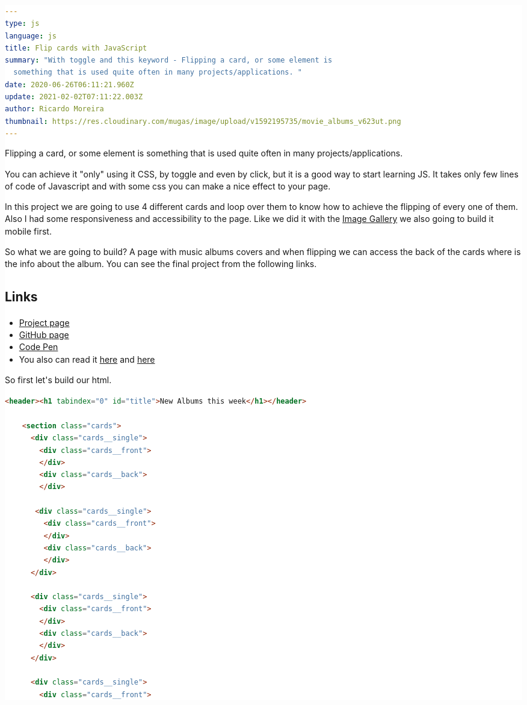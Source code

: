 ```yaml
---
type: js
language: js
title: Flip cards with JavaScript
summary: "With toggle and this keyword - Flipping a card, or some element is
  something that is used quite often in many projects/applications. "
date: 2020-06-26T06:11:21.960Z
update: 2021-02-02T07:11:22.003Z
author: Ricardo Moreira
thumbnail: https://res.cloudinary.com/mugas/image/upload/v1592195735/movie_albums_v623ut.png
---
```

Flipping a card, or some element is something that is used quite often in many projects/applications. 

You can achieve it "only" using it CSS, by toggle and even by click, but it is a good way to start learning JS. It takes only few lines of code of Javascript and with some css you can make a nice effect to your page.

In this project we are going to use 4 different cards and loop over them to know how to achieve the flipping of every one of them. Also I had some responsiveness and accessibility to the page. Like we did it with the [Image Gallery](https://www.ricardomoreira.io/blog/2020-05-28-create-a-image-gallery) we also going to build it mobile first.


So what we are going to build? A page with music albums covers and when flipping we can access the back of the cards where is the info about the album. You can see the final project from the following links.

## Links

* [Project page](https://goodstuffmusicalbum.netlify.app/)
* [GitHub page](https://github.com/mugas/Movie-hero)
* [Code Pen](https://codepen.io/collection/DrpKdj)
* You also can read it [here](https://dev.to/mugas/flip-cards-with-javascript-2ad0) and [here](https://medium.com/@ricardo.d.moreira.rm/flip-cards-with-javascript-e06971d82f50)

So first let's build our html.

```html
<header><h1 tabindex="0" id="title">New Albums this week</h1></header>

    <section class="cards">
      <div class="cards__single">
        <div class="cards__front">
        </div>
        <div class="cards__back">
        </div>

       <div class="cards__single">
         <div class="cards__front">
         </div>
         <div class="cards__back">
         </div>
      </div>

      <div class="cards__single">
        <div class="cards__front">
        </div>
        <div class="cards__back">
        </div>
      </div>

      <div class="cards__single">
        <div class="cards__front">
```